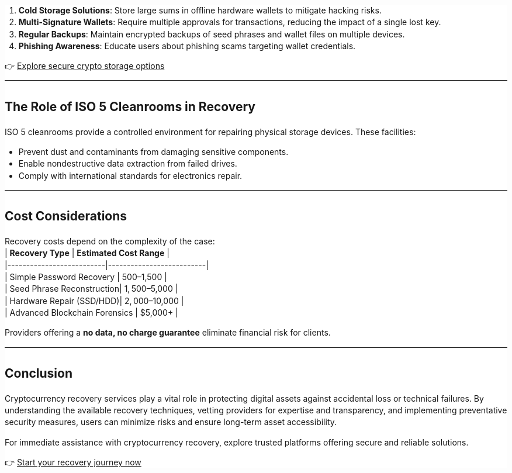 1. **Cold Storage Solutions**: Store large sums in offline hardware wallets to mitigate hacking risks.  
2. **Multi-Signature Wallets**: Require multiple approvals for transactions, reducing the impact of a single lost key.  
3. **Regular Backups**: Maintain encrypted backups of seed phrases and wallet files on multiple devices.  
4. **Phishing Awareness**: Educate users about phishing scams targeting wallet credentials.  

👉 [Explore secure crypto storage options](https://bit.ly/okx-bonus)  

---

## The Role of ISO 5 Cleanrooms in Recovery  

ISO 5 cleanrooms provide a controlled environment for repairing physical storage devices. These facilities:  
- Prevent dust and contaminants from damaging sensitive components.  
- Enable nondestructive data extraction from failed drives.  
- Comply with international standards for electronics repair.  

---

## Cost Considerations  

Recovery costs depend on the complexity of the case:  
| **Recovery Type**       | **Estimated Cost Range** |  
|--------------------------|--------------------------|  
| Simple Password Recovery | $500–$1,500              |  
| Seed Phrase Reconstruction| $1,500–$5,000            |  
| Hardware Repair (SSD/HDD)| $2,000–$10,000           |  
| Advanced Blockchain Forensics | $5,000+              |  

Providers offering a **no data, no charge guarantee** eliminate financial risk for clients.  

---

## Conclusion  

Cryptocurrency recovery services play a vital role in protecting digital assets against accidental loss or technical failures. By understanding the available recovery techniques, vetting providers for expertise and transparency, and implementing preventative security measures, users can minimize risks and ensure long-term asset accessibility.  

For immediate assistance with cryptocurrency recovery, explore trusted platforms offering secure and reliable solutions.  

👉 [Start your recovery journey now](https://bit.ly/okx-bonus)